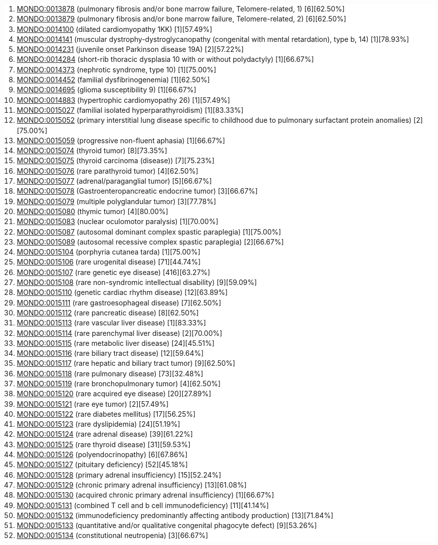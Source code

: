 1. [MONDO:0013878](html/MONDO_0013878.html) (pulmonary fibrosis and/or bone marrow failure, Telomere-related, 1) [6][62.50%]
1. [MONDO:0013879](html/MONDO_0013879.html) (pulmonary fibrosis and/or bone marrow failure, Telomere-related, 2) [6][62.50%]
1. [MONDO:0014100](html/MONDO_0014100.html) (dilated cardiomyopathy 1KK) [1][57.49%]
1. [MONDO:0014141](html/MONDO_0014141.html) (muscular dystrophy-dystroglycanopathy (congenital with mental retardation), type b, 14) [1][78.93%]
1. [MONDO:0014231](html/MONDO_0014231.html) (juvenile onset Parkinson disease 19A) [2][57.22%]
1. [MONDO:0014284](html/MONDO_0014284.html) (short-rib thoracic dysplasia 10 with or without polydactyly) [1][66.67%]
1. [MONDO:0014373](html/MONDO_0014373.html) (nephrotic syndrome, type 10) [1][75.00%]
1. [MONDO:0014452](html/MONDO_0014452.html) (familial dysfibrinogenemia) [1][62.50%]
1. [MONDO:0014695](html/MONDO_0014695.html) (glioma susceptibility 9) [1][66.67%]
1. [MONDO:0014883](html/MONDO_0014883.html) (hypertrophic cardiomyopathy 26) [1][57.49%]
1. [MONDO:0015027](html/MONDO_0015027.html) (familial isolated hyperparathyroidism) [1][83.33%]
1. [MONDO:0015052](html/MONDO_0015052.html) (primary interstitial lung disease specific to childhood due to pulmonary surfactant protein anomalies) [2][75.00%]
1. [MONDO:0015059](html/MONDO_0015059.html) (progressive non-fluent aphasia) [1][66.67%]
1. [MONDO:0015074](html/MONDO_0015074.html) (thyroid tumor) [8][73.35%]
1. [MONDO:0015075](html/MONDO_0015075.html) (thyroid carcinoma (disease)) [7][75.23%]
1. [MONDO:0015076](html/MONDO_0015076.html) (rare parathyroid tumor) [4][62.50%]
1. [MONDO:0015077](html/MONDO_0015077.html) (adrenal/paraganglial tumor) [5][66.67%]
1. [MONDO:0015078](html/MONDO_0015078.html) (Gastroenteropancreatic endocrine tumor) [3][66.67%]
1. [MONDO:0015079](html/MONDO_0015079.html) (multiple polyglandular tumor) [3][77.78%]
1. [MONDO:0015080](html/MONDO_0015080.html) (thymic tumor) [4][80.00%]
1. [MONDO:0015083](html/MONDO_0015083.html) (nuclear oculomotor paralysis) [1][70.00%]
1. [MONDO:0015087](html/MONDO_0015087.html) (autosomal dominant complex spastic paraplegia) [1][75.00%]
1. [MONDO:0015089](html/MONDO_0015089.html) (autosomal recessive complex spastic paraplegia) [2][66.67%]
1. [MONDO:0015104](html/MONDO_0015104.html) (porphyria cutanea tarda) [1][75.00%]
1. [MONDO:0015106](html/MONDO_0015106.html) (rare urogenital disease) [71][44.74%]
1. [MONDO:0015107](html/MONDO_0015107.html) (rare genetic eye disease) [416][63.27%]
1. [MONDO:0015108](html/MONDO_0015108.html) (rare non-syndromic intellectual disability) [9][59.09%]
1. [MONDO:0015110](html/MONDO_0015110.html) (genetic cardiac rhythm disease) [12][63.89%]
1. [MONDO:0015111](html/MONDO_0015111.html) (rare gastroesophageal disease) [7][62.50%]
1. [MONDO:0015112](html/MONDO_0015112.html) (rare pancreatic disease) [8][62.50%]
1. [MONDO:0015113](html/MONDO_0015113.html) (rare vascular liver disease) [1][83.33%]
1. [MONDO:0015114](html/MONDO_0015114.html) (rare parenchymal liver disease) [2][70.00%]
1. [MONDO:0015115](html/MONDO_0015115.html) (rare metabolic liver disease) [24][45.51%]
1. [MONDO:0015116](html/MONDO_0015116.html) (rare biliary tract disease) [12][59.64%]
1. [MONDO:0015117](html/MONDO_0015117.html) (rare hepatic and biliary tract tumor) [9][62.50%]
1. [MONDO:0015118](html/MONDO_0015118.html) (rare pulmonary disease) [73][32.48%]
1. [MONDO:0015119](html/MONDO_0015119.html) (rare bronchopulmonary tumor) [4][62.50%]
1. [MONDO:0015120](html/MONDO_0015120.html) (rare acquired eye disease) [20][27.89%]
1. [MONDO:0015121](html/MONDO_0015121.html) (rare eye tumor) [2][57.49%]
1. [MONDO:0015122](html/MONDO_0015122.html) (rare diabetes mellitus) [17][56.25%]
1. [MONDO:0015123](html/MONDO_0015123.html) (rare dyslipidemia) [24][51.19%]
1. [MONDO:0015124](html/MONDO_0015124.html) (rare adrenal disease) [39][61.22%]
1. [MONDO:0015125](html/MONDO_0015125.html) (rare thyroid disease) [31][59.53%]
1. [MONDO:0015126](html/MONDO_0015126.html) (polyendocrinopathy) [6][67.86%]
1. [MONDO:0015127](html/MONDO_0015127.html) (pituitary deficiency) [52][45.18%]
1. [MONDO:0015128](html/MONDO_0015128.html) (primary adrenal insufficiency) [15][52.24%]
1. [MONDO:0015129](html/MONDO_0015129.html) (chronic primary adrenal insufficiency) [13][61.08%]
1. [MONDO:0015130](html/MONDO_0015130.html) (acquired chronic primary adrenal insufficiency) [1][66.67%]
1. [MONDO:0015131](html/MONDO_0015131.html) (combined T cell and b cell immunodeficiency) [11][41.14%]
1. [MONDO:0015132](html/MONDO_0015132.html) (immunodeficiency predominantly affecting antibody production) [13][71.84%]
1. [MONDO:0015133](html/MONDO_0015133.html) (quantitative and/or qualitative congenital phagocyte defect) [9][53.26%]
1. [MONDO:0015134](html/MONDO_0015134.html) (constitutional neutropenia) [3][66.67%]